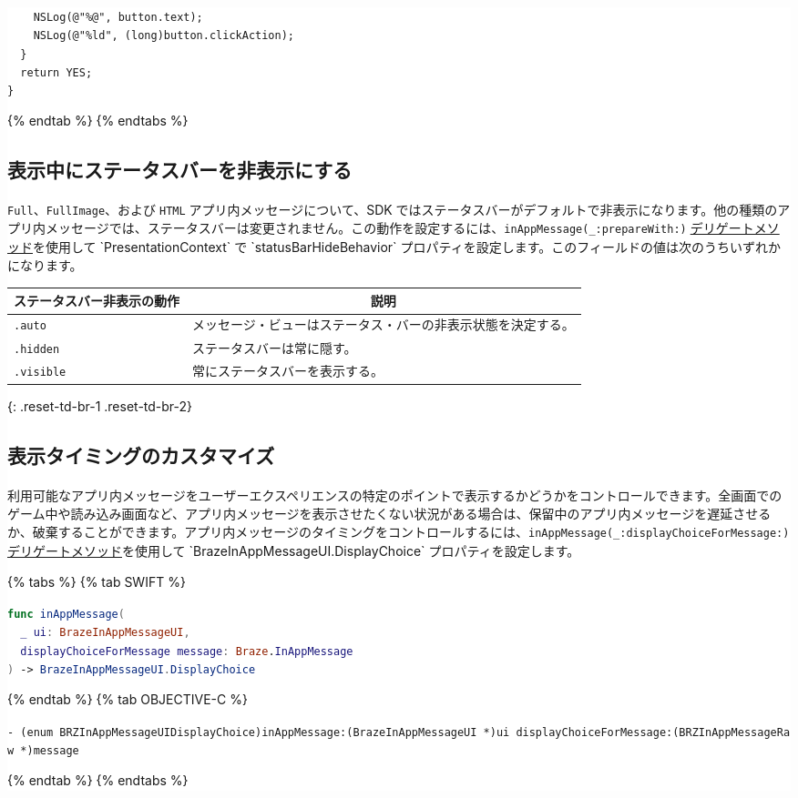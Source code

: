 ```objc
    NSLog(@"%@", button.text);
    NSLog(@"%ld", (long)button.clickAction);
  }
  return YES;
}
```

{% endtab %}
{% endtabs %}


## 表示中にステータスバーを非表示にする

`Full`、`FullImage`、および `HTML` アプリ内メッセージについて、SDK ではステータスバーがデフォルトで非表示になります。他の種類のアプリ内メッセージでは、ステータスバーは変更されません。この動作を設定するには、`inAppMessage(_:prepareWith:)` [デリゲートメソッド](https://braze-inc.github.io/braze-swift-sdk/documentation/brazeui/brazeinappmessageuidelegate/inappmessage(_:preparewith:)-11fog)を使用して `PresentationContext` で `statusBarHideBehavior` プロパティを設定します。このフィールドの値は次のうちいずれかになります。

| ステータスバー非表示の動作            | 説明                                                                           |
| ----------------------------------- | ------------------------------------------------------------------------------------- |
| `.auto`                             | メッセージ・ビューはステータス・バーの非表示状態を決定する。                                 |
| `.hidden`                           | ステータスバーは常に隠す。                                                           |
| `.visible`                          | 常にステータスバーを表示する。                                                        |
{: .reset-td-br-1 .reset-td-br-2}

## 表示タイミングのカスタマイズ 

利用可能なアプリ内メッセージをユーザーエクスペリエンスの特定のポイントで表示するかどうかをコントロールできます。全画面でのゲーム中や読み込み画面など、アプリ内メッセージを表示させたくない状況がある場合は、保留中のアプリ内メッセージを遅延させるか、破棄することができます。アプリ内メッセージのタイミングをコントロールするには、`inAppMessage(_:displayChoiceForMessage:)` [デリゲートメソッド](https://braze-inc.github.io/braze-swift-sdk/documentation/brazeui/brazeinappmessageuidelegate/inappmessage(_:displaychoiceformessage:)-9w1nb)を使用して `BrazeInAppMessageUI.DisplayChoice` プロパティを設定します。 

{% tabs %}
{% tab SWIFT %}

```swift
func inAppMessage(
  _ ui: BrazeInAppMessageUI,
  displayChoiceForMessage message: Braze.InAppMessage
) -> BrazeInAppMessageUI.DisplayChoice
```

{% endtab %}
{% tab OBJECTIVE-C %}

```objc
- (enum BRZInAppMessageUIDisplayChoice)inAppMessage:(BrazeInAppMessageUI *)ui displayChoiceForMessage:(BRZInAppMessageRaw *)message
```

{% endtab %}
{% endtabs %}
